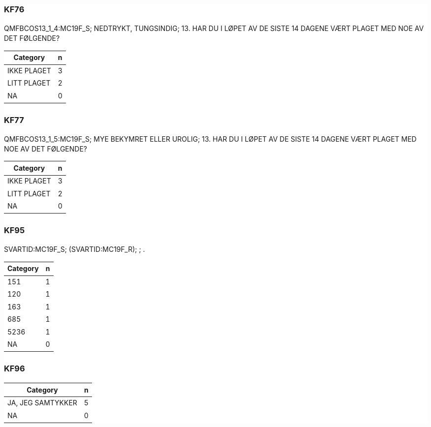 
### KF76
QMFBCOS13_1_4:MC19F_S; NEDTRYKT, TUNGSINDIG; 13. HAR DU I LØPET AV DE SISTE 14 DAGENE VÆRT PLAGET MED NOE AV DET FØLGENDE?


| Category | n |
| -------- | - |
| IKKE PLAGET | 3 |
| LITT PLAGET | 2 |
| NA | 0 |


### KF77
QMFBCOS13_1_5:MC19F_S; MYE BEKYMRET ELLER UROLIG; 13. HAR DU I LØPET AV DE SISTE 14 DAGENE VÆRT PLAGET MED NOE AV DET FØLGENDE?


| Category | n |
| -------- | - |
| IKKE PLAGET | 3 |
| LITT PLAGET | 2 |
| NA | 0 |


### KF95
SVARTID:MC19F_S; (SVARTID:MC19F_R); ; . 


| Category | n |
| -------- | - |
| 151 | 1 |
| 120 | 1 |
| 163 | 1 |
| 685 | 1 |
| 5236 | 1 |
| NA | 0 |


### KF96


| Category | n |
| -------- | - |
| JA, JEG SAMTYKKER | 5 |
| NA | 0 |

